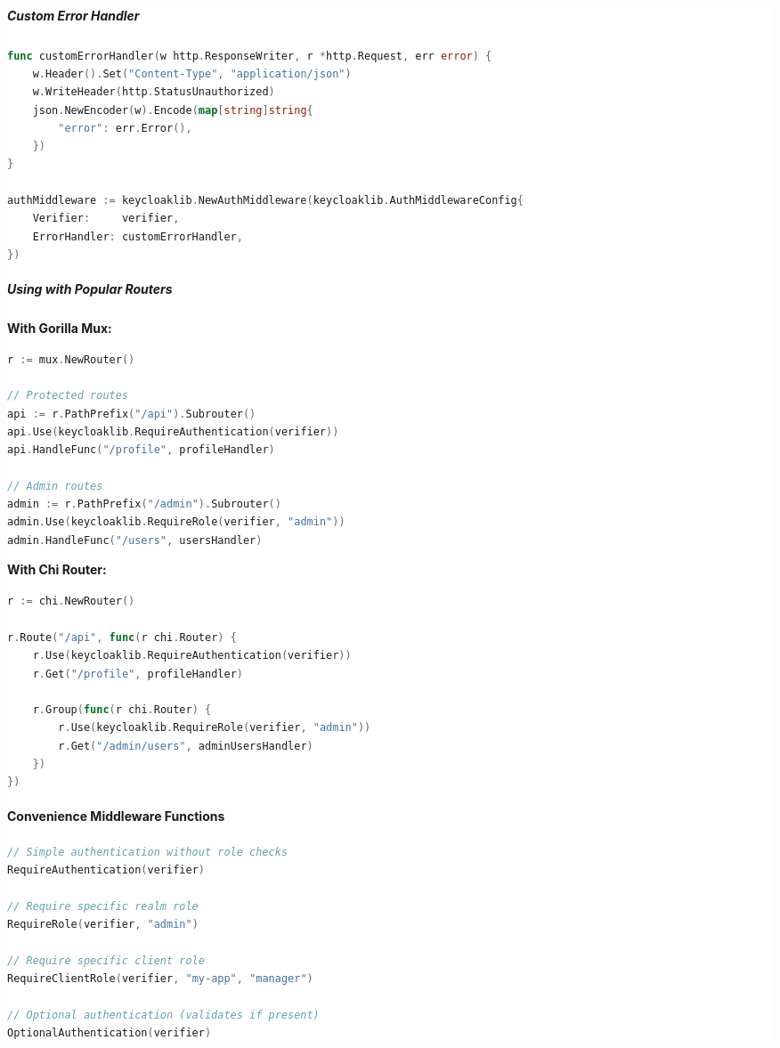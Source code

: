 ##### Custom Error Handler
```go
func customErrorHandler(w http.ResponseWriter, r *http.Request, err error) {
    w.Header().Set("Content-Type", "application/json")
    w.WriteHeader(http.StatusUnauthorized)
    json.NewEncoder(w).Encode(map[string]string{
        "error": err.Error(),
    })
}

authMiddleware := keycloaklib.NewAuthMiddleware(keycloaklib.AuthMiddlewareConfig{
    Verifier:     verifier,
    ErrorHandler: customErrorHandler,
})
```

##### Using with Popular Routers

**With Gorilla Mux:**
```go
r := mux.NewRouter()

// Protected routes
api := r.PathPrefix("/api").Subrouter()
api.Use(keycloaklib.RequireAuthentication(verifier))
api.HandleFunc("/profile", profileHandler)

// Admin routes
admin := r.PathPrefix("/admin").Subrouter()
admin.Use(keycloaklib.RequireRole(verifier, "admin"))
admin.HandleFunc("/users", usersHandler)
```

**With Chi Router:**
```go
r := chi.NewRouter()

r.Route("/api", func(r chi.Router) {
    r.Use(keycloaklib.RequireAuthentication(verifier))
    r.Get("/profile", profileHandler)
    
    r.Group(func(r chi.Router) {
        r.Use(keycloaklib.RequireRole(verifier, "admin"))
        r.Get("/admin/users", adminUsersHandler)
    })
})
```

#### Convenience Middleware Functions
```go
// Simple authentication without role checks
RequireAuthentication(verifier)

// Require specific realm role
RequireRole(verifier, "admin")

// Require specific client role
RequireClientRole(verifier, "my-app", "manager")

// Optional authentication (validates if present)
OptionalAuthentication(verifier)
```
